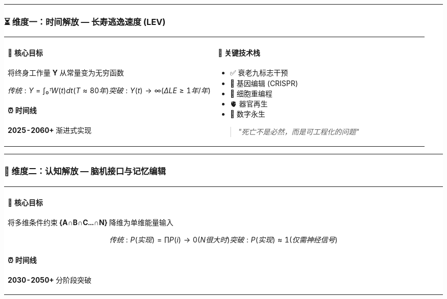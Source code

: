 </div>

---

### ⏳ 维度一：时间解放 — 长寿逃逸速度 (LEV)

<table>
<tr>
<td width="50%">

#### 🎯 核心目标

将终身工作量 **Y** 从常量变为无穷函数

```math
传统: Y = ∫₀ᵀ W(t)dt  (T ≈ 80年)
突破: Y(t) → ∞  (ΔLE ≥ 1年/年)
```

#### ⏰ 时间线
**2025-2060+** 渐进式实现

</td>
<td width="50%">

#### 🔬 关键技术栈

- ✅ 衰老九标志干预
- 🧬 基因编辑 (CRISPR)
- 🔄 细胞重编程
- 🫀 器官再生
- 💾 数字永生

> *"死亡不是必然，而是可工程化的问题"*

</td>
</tr>
</table>

---

### 🧠 维度二：认知解放 — 脑机接口与记忆编辑

<table>
<tr>
<td width="50%">

#### 🎯 核心目标

将多维条件约束 **{A∩B∩C...∩N}** 降维为单维能量输入

```math
传统: P(实现) = ∏P(i) → 0  (N很大时)
突破: P(实现) ≈ 1  (仅需神经信号)
```

#### ⏰ 时间线
**2030-2050+** 分阶段突破
